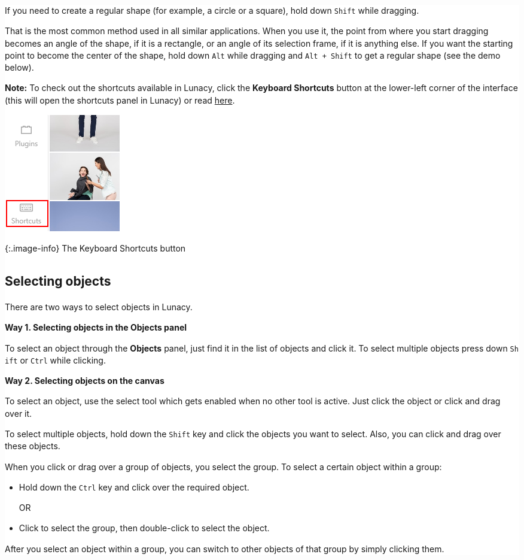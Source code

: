 If you need to create a regular shape (for example, a circle or a square), hold down `Shift` while dragging.

That is the most common method used in all similar applications. When you use it, the point from where you start dragging becomes an angle of the shape, if it is a rectangle, or an angle of its selection frame, if it is anything else. If you want the starting point to become the center of the shape, hold down `Alt` while dragging and `Alt + Shift` to get a regular shape (see the demo below).

<video autoplay="" muted="" loop="" playsinline="" width="auto" poster="/public/objects-addingplaceholder.png" height="auto"><source src="/public/objects-adding.mp4" type="video/mp4"></video>

**Note:** To check out the shortcuts available in Lunacy, click the **Keyboard Shortcuts** button at the lower-left corner of the interface (this will open the shortcuts panel in Lunacy) or read <a href="https://lunacy.docs.icons8.com/shortcuts/" target="_blank">here</a>.

![Adding text](public/objects-kbdshotcuts1.png)

{:.image-info}
The Keyboard Shortcuts button

## Selecting objects

There are two ways to select objects in Lunacy.

**Way 1. Selecting objects in the Objects panel**

To select an object through the **Objects** panel, just find it in the list of objects and click it. To select multiple objects press down `Shift` or `Ctrl` while clicking.  

**Way 2. Selecting objects on the canvas**

To select an object, use the select tool which gets enabled when no other tool is active. Just click the object or click and drag over it.

To select multiple objects, hold down the `Shift` key and click the objects you want to select. Also, you can click and drag over these objects.

When you click or drag over a group of objects, you select the group. To select a certain object within a group:

* Hold down the `Ctrl` key and click over the required object.
  
  OR
* Click to select the group, then double-click to select the object.

After you select an object within a group, you can switch to other objects of that group by simply clicking them.
